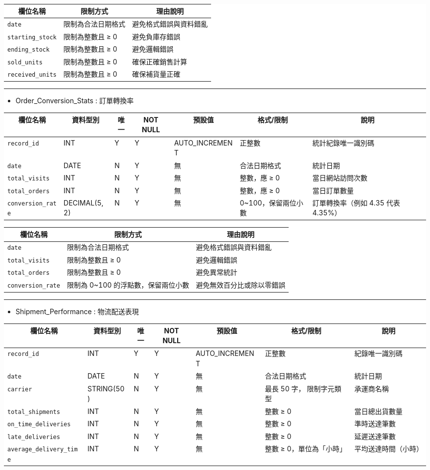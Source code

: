 | 欄位名稱         |  限制方式                   | 理由說明                     |
|------------------|--------------------------------|------------------------------|
| `date`           | 限制為合法日期格式             | 避免格式錯誤與資料錯亂       |
| `starting_stock` | 限制為整數且 ≥ 0               | 避免負庫存錯誤               |
| `ending_stock`   | 限制為整數且 ≥ 0               | 避免邏輯錯誤                 |
| `sold_units`     | 限制為整數且 ≥ 0               | 確保正確銷售計算             |
| `received_units` | 限制為整數且 ≥ 0               | 確保補貨量正確               |

---

* Order_Conversion_Stats : 訂單轉換率

| 欄位名稱          | 資料型別      | 唯一 | NOT NULL | 預設值         | 格式/限制                          | 說明                            |
|-------------------|---------------|------|----------|----------------|-----------------------------------|---------------------------------|
| `record_id`       | INT           | Y    | Y        | AUTO_INCREMENT | 正整數                            | 統計紀錄唯一識別碼              |
| `date`            | DATE          | N    | Y        | 無             | 合法日期格式                      | 統計日期                        |
| `total_visits`    | INT           | N    | Y        | 無             | 整數，應 ≥ 0                      | 當日網站訪問次數                |
| `total_orders`    | INT           | N    | Y        | 無             | 整數，應 ≥ 0                      | 當日訂單數量                    |
| `conversion_rate` | DECIMAL(5,2)  | N    | Y        | 無             | 0~100，保留兩位小數              | 訂單轉換率（例如 4.35 代表 4.35%） |

| 欄位名稱          |  限制方式                         | 理由說明                        |
|-------------------|--------------------------------------|---------------------------------|
| `date`            | 限制為合法日期格式                   | 避免格式錯誤與資料錯亂          |
| `total_visits`    | 限制為整數且 ≥ 0                     | 避免邏輯錯誤                    |
| `total_orders`    | 限制為整數且 ≥ 0                     | 避免異常統計                    |
| `conversion_rate` | 限制為 0~100 的浮點數，保留兩位小數  | 避免無效百分比或除以零錯誤      |

---

* Shipment_Performance : 物流配送表現

| 欄位名稱               | 資料型別     | 唯一 | NOT NULL | 預設值         | 格式/限制                              | 說明                            |
|------------------------|--------------|------|----------|----------------|-----------------------------------------|---------------------------------|
| `record_id`            | INT          | Y    | Y        | AUTO_INCREMENT | 正整數                                  | 紀錄唯一識別碼                  |
| `date`                 | DATE         | N    | Y        | 無             | 合法日期格式                            | 統計日期                        |
| `carrier`              | STRING(50)   | N    | Y        | 無             | 最長 50 字， 限制字元類型            | 承運商名稱                      |
| `total_shipments`      | INT          | N    | Y        | 無             | 整數 ≥ 0                                | 當日總出貨數量                  |
| `on_time_deliveries`   | INT          | N    | Y        | 無             | 整數 ≥ 0                                | 準時送達筆數                    |
| `late_deliveries`      | INT          | N    | Y        | 無             | 整數 ≥ 0                                | 延遲送達筆數                    |
| `average_delivery_time`| INT          | N    | Y        | 無             | 整數 ≥ 0，單位為「小時」                | 平均送達時間（小時）            |
